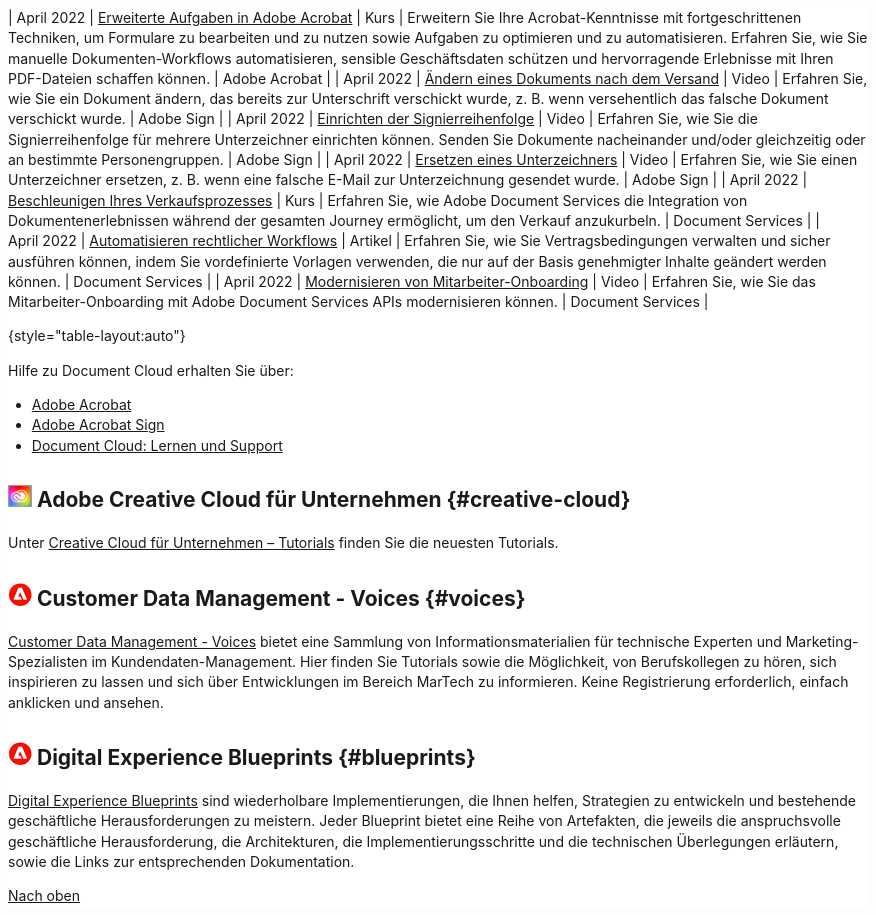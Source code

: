 | April 2022 | [Erweiterte Aufgaben in Adobe Acrobat](https://experienceleague.adobe.com/?recommended=Acrobat-U-1-2021.1.advancedtasks&amp;lang=de) | Kurs | Erweitern Sie Ihre Acrobat-Kenntnisse mit fortgeschrittenen Techniken, um Formulare zu bearbeiten und zu nutzen sowie Aufgaben zu optimieren und zu automatisieren. Erfahren Sie, wie Sie manuelle Dokumenten-Workflows automatisieren, sensible Geschäftsdaten schützen und hervorragende Erlebnisse mit Ihren PDF-Dateien schaffen können. | Adobe Acrobat |
| April 2022 | [Ändern eines Dokuments nach dem Versand](https://experienceleague.adobe.com/docs/document-cloud-learn/sign-learning-hub/getting-started/getting-started-sending/modify-in-flight.html?lang=de) | Video | Erfahren Sie, wie Sie ein Dokument ändern, das bereits zur Unterschrift verschickt wurde, z. B. wenn versehentlich das falsche Dokument verschickt wurde. | Adobe Sign |
| April 2022 | [Einrichten der Signierreihenfolge](https://experienceleague.adobe.com/docs/document-cloud-learn/sign-learning-hub/advanced-tasks/advanced-tasks-sending/setting-up-routing.html?lang=de) | Video | Erfahren Sie, wie Sie die Signierreihenfolge für mehrere Unterzeichner einrichten können. Senden Sie Dokumente nacheinander und/oder gleichzeitig oder an bestimmte Personengruppen. | Adobe Sign |
| April 2022 | [Ersetzen eines Unterzeichners](https://experienceleague.adobe.com/docs/document-cloud-learn/sign-learning-hub/getting-started/getting-started-sending/replace-signer.html?lang=de) | Video | Erfahren Sie, wie Sie einen Unterzeichner ersetzen, z. B. wenn eine falsche E-Mail zur Unterzeichnung gesendet wurde. | Adobe Sign |
| April 2022 | [Beschleunigen Ihres Verkaufsprozesses](https://experienceleague.adobe.com/docs/document-services/tutorials/usecases/acceleratesales.html?lang=de) | Kurs | Erfahren Sie, wie Adobe Document Services die Integration von Dokumentenerlebnissen während der gesamten Journey ermöglicht, um den Verkauf anzukurbeln. | Document Services |
| April 2022 | [Automatisieren rechtlicher Workflows](https://experienceleague.adobe.com/docs/document-services/tutorials/usecases/automatelegalworkflows.html?lang=de) | Artikel | Erfahren Sie, wie Sie Vertragsbedingungen verwalten und sicher ausführen können, indem Sie vordefinierte Vorlagen verwenden, die nur auf der Basis genehmigter Inhalte geändert werden können. | Document Services |
| April 2022 | [Modernisieren von Mitarbeiter-Onboarding](https://experienceleague.adobe.com/docs/document-services/tutorials/usecases/employeeonboarding.html?lang=de) | Video | Erfahren Sie, wie Sie das Mitarbeiter-Onboarding mit Adobe Document Services APIs modernisieren können. | Document Services |

{style=&quot;table-layout:auto&quot;}

Hilfe zu Document Cloud erhalten Sie über:

* [Adobe Acrobat](https://experienceleague.adobe.com/docs/document-cloud-learn/acrobat-learning/overview.html?lang=de)
* [Adobe Acrobat Sign](https://experienceleague.adobe.com/docs/document-cloud-learn/sign-learning-hub/overview.html?lang=de)
* [Document Cloud: Lernen und Support](https://helpx.adobe.com/de/support/document-cloud.html)

## ![Symbol](/assets/creative-cloud-24.png) Adobe Creative Cloud für Unternehmen {#creative-cloud}

Unter [Creative Cloud für Unternehmen – Tutorials](https://experienceleague.adobe.com/docs/creative-cloud-enterprise-learn/cce-learning-hub/overview.html?lang=de) finden Sie die neuesten Tutorials.

## ![Symbol](/assets/experience-league.png) Customer Data Management - Voices {#voices}

[Customer Data Management - Voices](https://experienceleague.adobe.com/docs/customer-data-management-voices-events/events/overview.html?lang=de) bietet eine Sammlung von Informationsmaterialien für technische Experten und Marketing-Spezialisten im Kundendaten-Management. Hier finden Sie Tutorials sowie die Möglichkeit, von Berufskollegen zu hören, sich inspirieren zu lassen und sich über Entwicklungen im Bereich MarTech zu informieren. Keine Registrierung erforderlich, einfach anklicken und ansehen.

## ![Symbol](/assets/experience-league.png) Digital Experience Blueprints {#blueprints}

[Digital Experience Blueprints](https://experienceleague.adobe.com/docs/blueprints-learn/architecture/overview.html?lang=de) sind wiederholbare Implementierungen, die Ihnen helfen, Strategien zu entwickeln und bestehende geschäftliche Herausforderungen zu meistern. Jeder Blueprint bietet eine Reihe von Artefakten, die jeweils die anspruchsvolle geschäftliche Herausforderung, die Architekturen, die Implementierungsschritte und die technischen Überlegungen erläutern, sowie die Links zur entsprechenden Dokumentation.

[Nach oben](#events)
